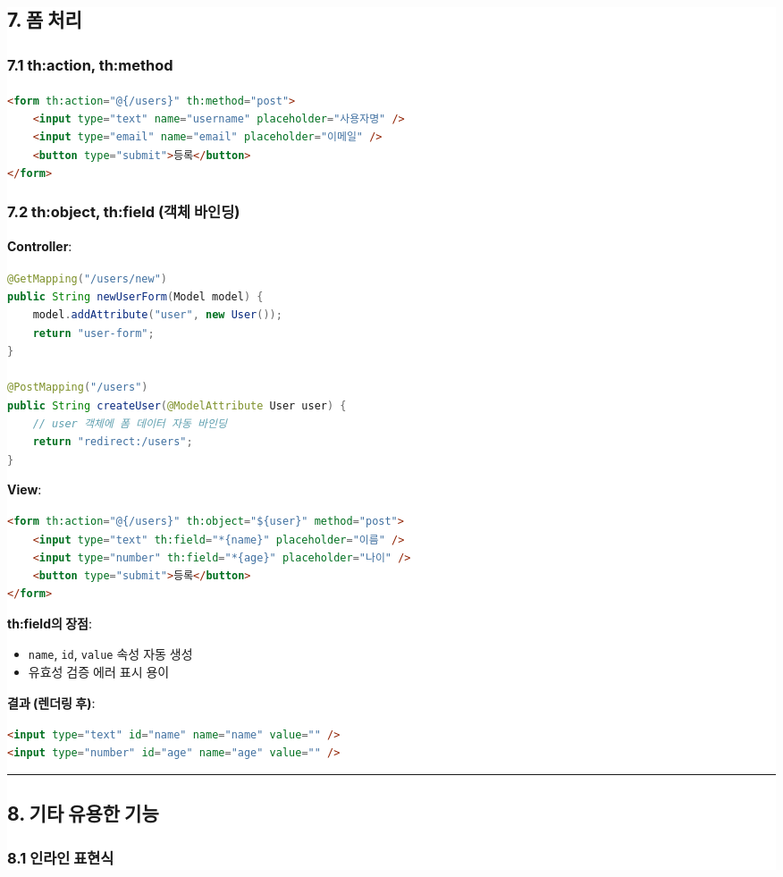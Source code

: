 
## 7. 폼 처리

### 7.1 th:action, th:method

```html
<form th:action="@{/users}" th:method="post">
    <input type="text" name="username" placeholder="사용자명" />
    <input type="email" name="email" placeholder="이메일" />
    <button type="submit">등록</button>
</form>
```

### 7.2 th:object, th:field (객체 바인딩)

**Controller**:
```java
@GetMapping("/users/new")
public String newUserForm(Model model) {
    model.addAttribute("user", new User());
    return "user-form";
}

@PostMapping("/users")
public String createUser(@ModelAttribute User user) {
    // user 객체에 폼 데이터 자동 바인딩
    return "redirect:/users";
}
```

**View**:
```html
<form th:action="@{/users}" th:object="${user}" method="post">
    <input type="text" th:field="*{name}" placeholder="이름" />
    <input type="number" th:field="*{age}" placeholder="나이" />
    <button type="submit">등록</button>
</form>
```

**th:field의 장점**:
- `name`, `id`, `value` 속성 자동 생성
- 유효성 검증 에러 표시 용이

**결과 (렌더링 후)**:
```html
<input type="text" id="name" name="name" value="" />
<input type="number" id="age" name="age" value="" />
```

---

## 8. 기타 유용한 기능

### 8.1 인라인 표현식
